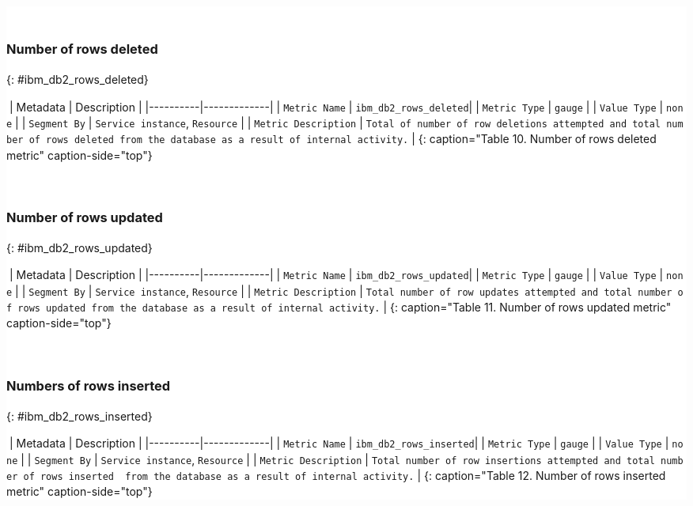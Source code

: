 ​
### Number of rows deleted
{: #ibm_db2_rows_deleted}

​
| Metadata | Description |
|----------|-------------|
| `Metric Name` | `ibm_db2_rows_deleted`|
| `Metric Type` | `gauge` |
| `Value Type`  | `none` |
| `Segment By` | `Service instance`, `Resource` |
| `Metric Description` | `Total of number of row deletions attempted and total number of rows deleted from the database as a result of internal activity.` |
{: caption="Table 10. Number of rows deleted metric" caption-side="top"}

​
### Number of rows updated
{: #ibm_db2_rows_updated}

​
| Metadata | Description |
|----------|-------------|
| `Metric Name` | `ibm_db2_rows_updated`|
| `Metric Type` | `gauge` |
| `Value Type`  | `none` |
| `Segment By` | `Service instance`, `Resource` |
| `Metric Description` | `Total number of row updates attempted and total number of rows updated from the database as a result of internal activity.` |
{: caption="Table 11. Number of rows updated metric" caption-side="top"}

​
### Numbers of rows inserted
{: #ibm_db2_rows_inserted}

​
| Metadata | Description |
|----------|-------------|
| `Metric Name` | `ibm_db2_rows_inserted`|
| `Metric Type` | `gauge` |
| `Value Type`  | `none` |
| `Segment By` | `Service instance`, `Resource` |
| `Metric Description` | `Total number of row insertions attempted and total number of rows inserted  from the database as a result of internal activity.` |
{: caption="Table 12. Number of rows inserted metric" caption-side="top"}
